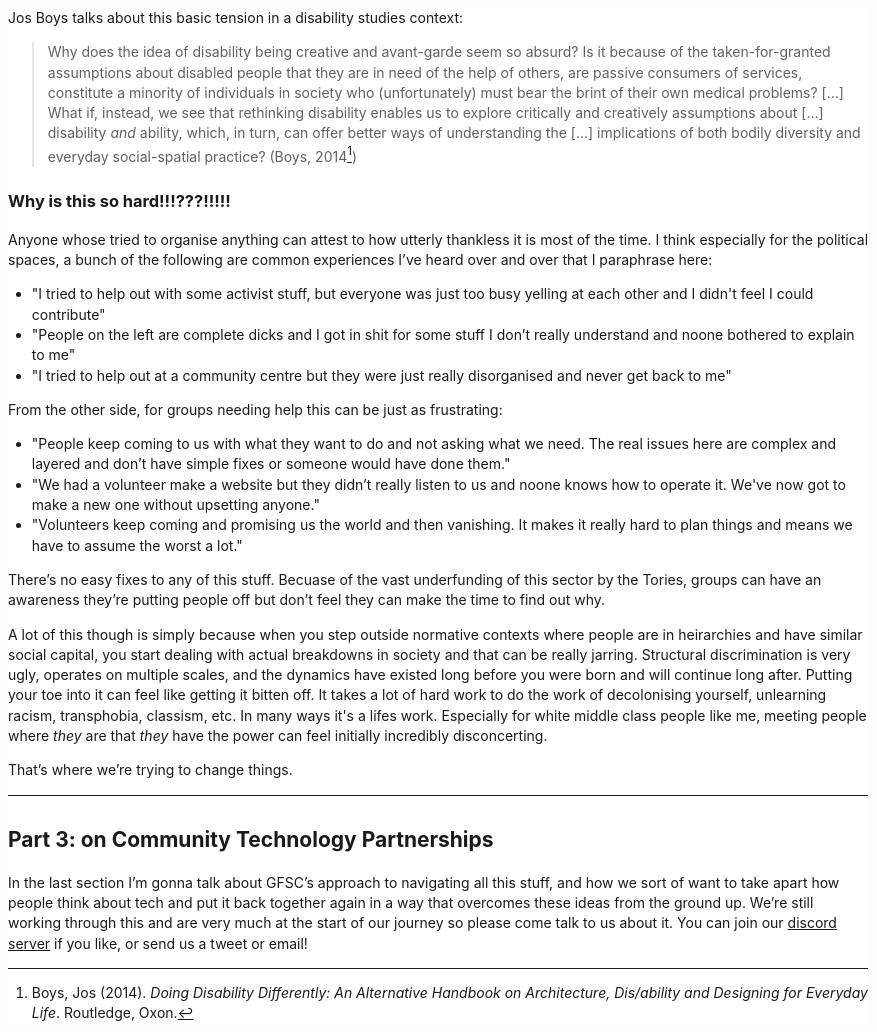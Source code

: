 Jos Boys talks about this basic tension in a disability studies context:

> Why does the idea of disability being creative and avant-garde seem so absurd? Is it because of the taken-for-granted assumptions about disabled people that they are in need of the help of others, are passive consumers of services, constitute a minority of individuals in society who (unfortunately) must bear the brint of their own medical problems? […] What if, instead, we see that rethinking disability enables us to explore critically and creatively assumptions about […] disability *and* ability, which, in turn, can offer better ways of understanding the […] implications of both bodily diversity and everyday social-spatial practice? (Boys, 2014[^boys])

[^boys]: Boys, Jos (2014). _Doing Disability Differently: An Alternative Handbook on Architecture, Dis/ability and Designing for Everyday Life_. Routledge, Oxon.

### Why is this so hard!!!???!!!!!

Anyone whose tried to organise anything can attest to how utterly thankless it is most of the time. I think especially for the political spaces, a bunch of the following are common experiences I’ve heard over and over that I paraphrase here:

- "I tried to help out with some activist stuff, but everyone was just too busy yelling at each other and I didn't feel I could contribute"
- "People on the left are complete dicks and I got in shit for some stuff I don’t really understand and noone bothered to explain to me"
- "I tried to help out at a community centre but they were just really disorganised and never get back to me"

From the other side, for groups needing help this can be just as frustrating:

- "People keep coming to us with what they want to do and not asking what we need. The real issues here are complex and layered and don’t have simple fixes or someone would have done them."
- "We had a volunteer make a website but they didn’t really listen to us and noone knows how to operate it. We've now got to make a new one without upsetting anyone."
- "Volunteers keep coming and promising us the world and then vanishing. It makes it really hard to plan things and means we have to assume the worst a lot."

There’s no easy fixes to any of this stuff. Becuase of the vast underfunding of this sector by the Tories, groups can have an awareness they’re putting people off but don’t feel they can make the time to find out why. 

A lot of this though is simply because when you step outside normative contexts where people are in heirarchies and have similar social capital, you start dealing with actual breakdowns in society and that can be really jarring. Structural discrimination is very ugly, operates on multiple scales, and the dynamics have existed long before you were born and will continue long after. Putting your toe into it can feel like getting it bitten off. It takes a lot of hard work to do the work of decolonising yourself, unlearning racism, transphobia, classism, etc. In many ways it's a lifes work. Especially for white middle class people like me, meeting people where _they_ are that _they_ have the power can feel initially incredibly disconcerting. 

That’s where we’re trying to change things.

---

## Part 3: on Community Technology Partnerships

In the last section I’m gonna talk about GFSC’s approach to navigating all this stuff, and how we sort of want to take apart how people think about tech and put it back together again in a way that overcomes these ideas from the ground up. We’re still working through this and are very much at the start of our journey so please come talk to us about it. You can join our [discord server](http://discord.gfsc.studio) if you like, or send us a tweet or email!


[^d88]: Deleuze, Gilles (1988). _Spinoza: Practical Philosophy_. City Lights Books, San Francisco. [Download](https://monoskop.org/images/d/d8/Deleuze_Gilles_Spinoza_Practical_Philosophy.pdf)
[^bsjobs]: Graeber, David (2018). _Bullshit Jobs_. Simon & Schuster.
[^whitefoale]: Cited in: White & Foale (2020). [_Making a place for technology in communities: PlaceCal and the capabilities approach_](https://www.tandfonline.com/doi/full/10.1080/1369118X.2020.1767173#). Information, Communication & Society.
[^table]: Or virtual equivalent, but the point is it's people you live close enough to to physically visit and create relationships with that are not soley around shared interests.